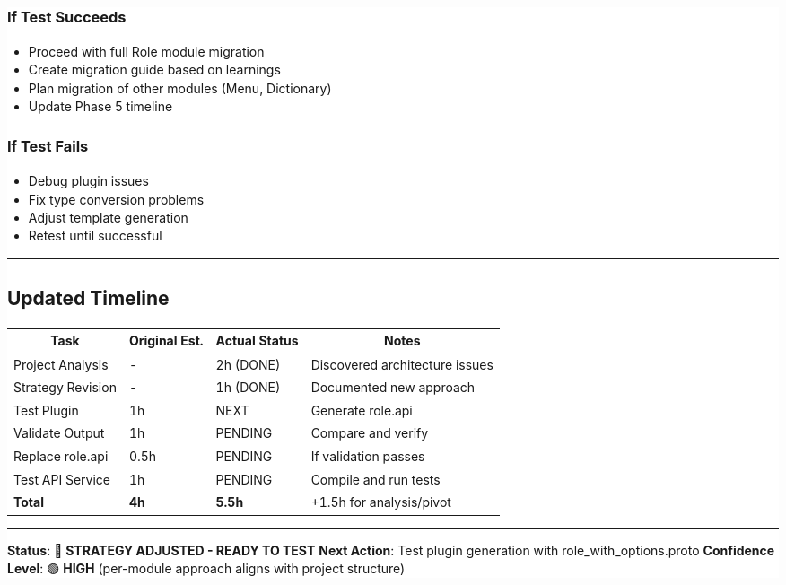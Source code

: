 ### If Test Succeeds
- Proceed with full Role module migration
- Create migration guide based on learnings
- Plan migration of other modules (Menu, Dictionary)
- Update Phase 5 timeline

### If Test Fails
- Debug plugin issues
- Fix type conversion problems
- Adjust template generation
- Retest until successful

---

## Updated Timeline

| Task | Original Est. | Actual Status | Notes |
|------|---------------|---------------|-------|
| Project Analysis | - | 2h (DONE) | Discovered architecture issues |
| Strategy Revision | - | 1h (DONE) | Documented new approach |
| Test Plugin | 1h | NEXT | Generate role.api |
| Validate Output | 1h | PENDING | Compare and verify |
| Replace role.api | 0.5h | PENDING | If validation passes |
| Test API Service | 1h | PENDING | Compile and run tests |
| **Total** | **4h** | **5.5h** | +1.5h for analysis/pivot |

---

**Status**: 🔄 **STRATEGY ADJUSTED - READY TO TEST**
**Next Action**: Test plugin generation with role_with_options.proto
**Confidence Level**: 🟢 **HIGH** (per-module approach aligns with project structure)
